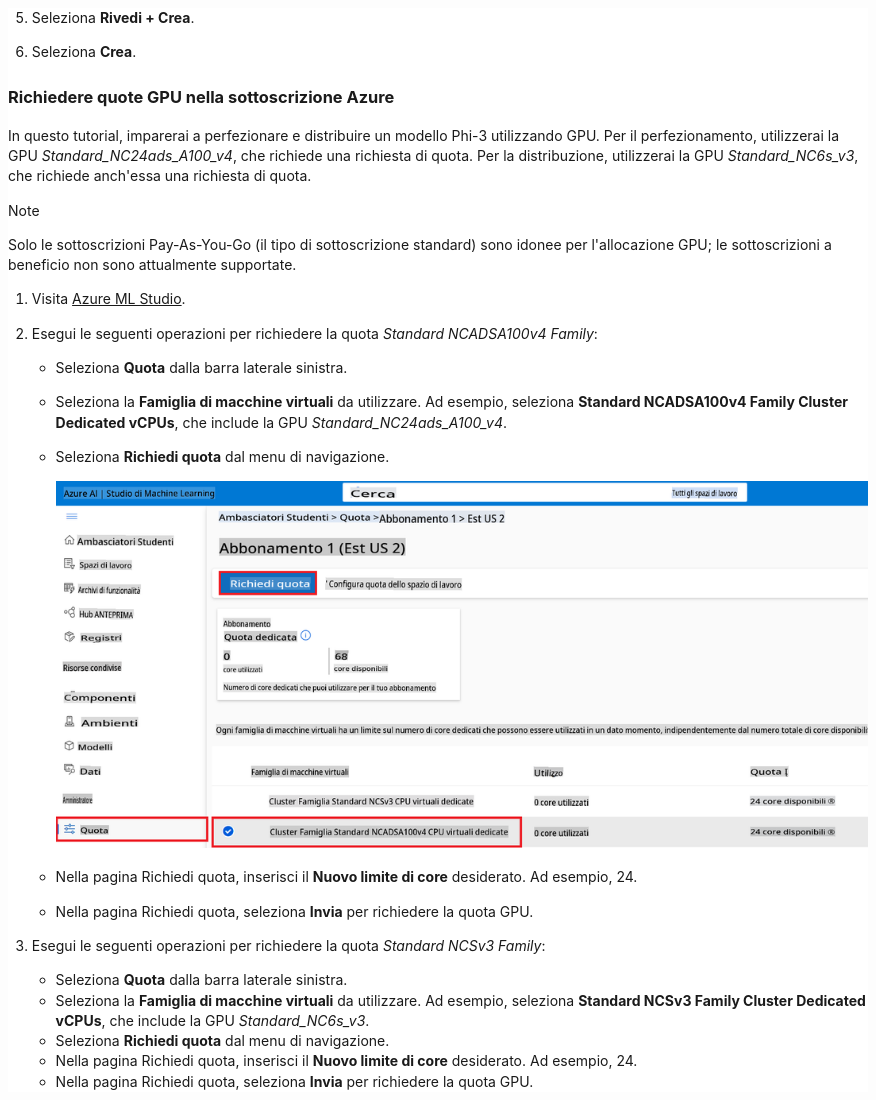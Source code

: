 5. Seleziona **Rivedi + Crea**.

6. Seleziona **Crea**.

### Richiedere quote GPU nella sottoscrizione Azure

In questo tutorial, imparerai a perfezionare e distribuire un modello Phi-3 utilizzando GPU. Per il perfezionamento, utilizzerai la GPU *Standard_NC24ads_A100_v4*, che richiede una richiesta di quota. Per la distribuzione, utilizzerai la GPU *Standard_NC6s_v3*, che richiede anch'essa una richiesta di quota.

> [!NOTE]  
> Solo le sottoscrizioni Pay-As-You-Go (il tipo di sottoscrizione standard) sono idonee per l'allocazione GPU; le sottoscrizioni a beneficio non sono attualmente supportate.  

1. Visita [Azure ML Studio](https://ml.azure.com/home?wt.mc_id=studentamb_279723).

1. Esegui le seguenti operazioni per richiedere la quota *Standard NCADSA100v4 Family*:

    - Seleziona **Quota** dalla barra laterale sinistra.  
    - Seleziona la **Famiglia di macchine virtuali** da utilizzare. Ad esempio, seleziona **Standard NCADSA100v4 Family Cluster Dedicated vCPUs**, che include la GPU *Standard_NC24ads_A100_v4*.  
    - Seleziona **Richiedi quota** dal menu di navigazione.  

        ![Richiedi quota.](../../../../../../translated_images/02-02-request-quota.9bb6ecf76b842dbccd70603b5a6f8533e7a2a0f9f9cc8304bef67fb0bb09e49a.it.png)

    - Nella pagina Richiedi quota, inserisci il **Nuovo limite di core** desiderato. Ad esempio, 24.  
    - Nella pagina Richiedi quota, seleziona **Invia** per richiedere la quota GPU.

1. Esegui le seguenti operazioni per richiedere la quota *Standard NCSv3 Family*:

    - Seleziona **Quota** dalla barra laterale sinistra.  
    - Seleziona la **Famiglia di macchine virtuali** da utilizzare. Ad esempio, seleziona **Standard NCSv3 Family Cluster Dedicated vCPUs**, che include la GPU *Standard_NC6s_v3*.  
    - Seleziona **Richiedi quota** dal menu di navigazione.  
    - Nella pagina Richiedi quota, inserisci il **Nuovo limite di core** desiderato. Ad esempio, 24.  
    - Nella pagina Richiedi quota, seleziona **Invia** per richiedere la quota GPU.
